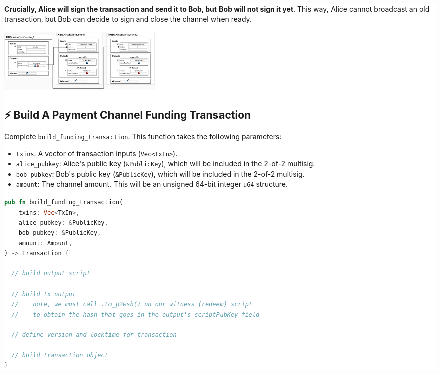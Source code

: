 **Crucially, Alice will sign the transaction and send it to Bob, but Bob will not sign it yet**. This way, Alice cannot broadcast an old transaction, but Bob can decide to sign and close the channel when ready.

<p align="center" style="width: 50%; max-width: 300px;">
  <img src="./tutorial_images/intro_to_htlc/simple_payment.png" alt="simple_payment" width="100%" height="auto">
</p>

## ⚡️ Build A Payment Channel Funding Transaction

Complete `build_funding_transaction`. This function takes the following parameters:
- `txins`: A vector of transaction inputs (`Vec<TxIn>`).
- `alice_pubkey`: Alice's public key (`&PublicKey`), which will be included in the 2-of-2 multisig.
- `bob_pubkey`: Bob's public key (`&PublicKey`), which will be included in the 2-of-2 multisig.
- `amount`: The channel amount. This will be an unsigned 64-bit integer `u64` structure.

```rust
pub fn build_funding_transaction(
    txins: Vec<TxIn>,
    alice_pubkey: &PublicKey,
    bob_pubkey: &PublicKey,
    amount: Amount,
) -> Transaction {

  // build output script

  // build tx output
  //    note, we must call .to_p2wsh() on our witness (redeem) script
  //    to obtain the hash that goes in the output's scriptPubKey field

  // define version and locktime for transaction 

  // build transaction object
}
```
